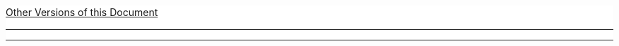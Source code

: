 [Other Versions of this Document](https://publicdocs.github.io/go/links?ns=uslm-x&ref=%2Fus%2Fcourts%2Fscotus%2FusReporter%2F346%2F61)

----------
----------

[/us/courts/scotus/usReporter/346/61]: https://publicdocs.github.io/go/links?ns=uslm-x&ref=%2Fus%2Fcourts%2Fscotus%2FusReporter%2F346%2F61
[/us/usc/t15/s13]: https://publicdocs.github.io/go/links?ns=uslm&ref=%2Fus%2Fusc%2Ft15%2Fs13
[/us/courts/scotus/usReporter/344/809]: https://publicdocs.github.io/go/links?ns=uslm-x&ref=%2Fus%2Fcourts%2Fscotus%2FusReporter%2F344%2F809
[/us/courts/scotus/usReporter/344/809]: https://publicdocs.github.io/go/links?ns=uslm-x&ref=%2Fus%2Fcourts%2Fscotus%2FusReporter%2F344%2F809
[/us/stat/49/1526]: https://publicdocs.github.io/go/links?ns=uslm&ref=%2Fus%2Fstat%2F49%2F1526
[/us/usc/t15/s13]: https://publicdocs.github.io/go/links?ns=uslm&ref=%2Fus%2Fusc%2Ft15%2Fs13
[/us/courts/scotus/usReporter/321/194]: https://publicdocs.github.io/go/links?ns=uslm-x&ref=%2Fus%2Fcourts%2Fscotus%2FusReporter%2F321%2F194
[/us/courts/scotus/usReporter/322/607]: https://publicdocs.github.io/go/links?ns=uslm-x&ref=%2Fus%2Fcourts%2Fscotus%2FusReporter%2F322%2F607
[/us/courts/scotus/usReporter/294/499]: https://publicdocs.github.io/go/links?ns=uslm-x&ref=%2Fus%2Fcourts%2Fscotus%2FusReporter%2F294%2F499
[/us/courts/scotus/usReporter/319/463]: https://publicdocs.github.io/go/links?ns=uslm-x&ref=%2Fus%2Fcourts%2Fscotus%2FusReporter%2F319%2F463
[/us/courts/scotus/usReporter/343/470]: https://publicdocs.github.io/go/links?ns=uslm-x&ref=%2Fus%2Fcourts%2Fscotus%2FusReporter%2F343%2F470
[/us/courts/scotus/usReporter/334/37]: https://publicdocs.github.io/go/links?ns=uslm-x&ref=%2Fus%2Fcourts%2Fscotus%2FusReporter%2F334%2F37
[/us/courts/scotus/usReporter/340/231]: https://publicdocs.github.io/go/links?ns=uslm-x&ref=%2Fus%2Fcourts%2Fscotus%2FusReporter%2F340%2F231
[/us/courts/scotus/usReporter/324/746]: https://publicdocs.github.io/go/links?ns=uslm-x&ref=%2Fus%2Fcourts%2Fscotus%2FusReporter%2F324%2F746
[/us/stat/49/1526]: https://publicdocs.github.io/go/links?ns=uslm&ref=%2Fus%2Fstat%2F49%2F1526
[/us/usc/t15/s13]: https://publicdocs.github.io/go/links?ns=uslm&ref=%2Fus%2Fusc%2Ft15%2Fs13
[/us/courts/scotus/usReporter/324/746]: https://publicdocs.github.io/go/links?ns=uslm-x&ref=%2Fus%2Fcourts%2Fscotus%2FusReporter%2F324%2F746
[/us/courts/scotus/usReporter/340/231]: https://publicdocs.github.io/go/links?ns=uslm-x&ref=%2Fus%2Fcourts%2Fscotus%2FusReporter%2F340%2F231
[/us/courts/scotus/usReporter/334/37]: https://publicdocs.github.io/go/links?ns=uslm-x&ref=%2Fus%2Fcourts%2Fscotus%2FusReporter%2F334%2F37


